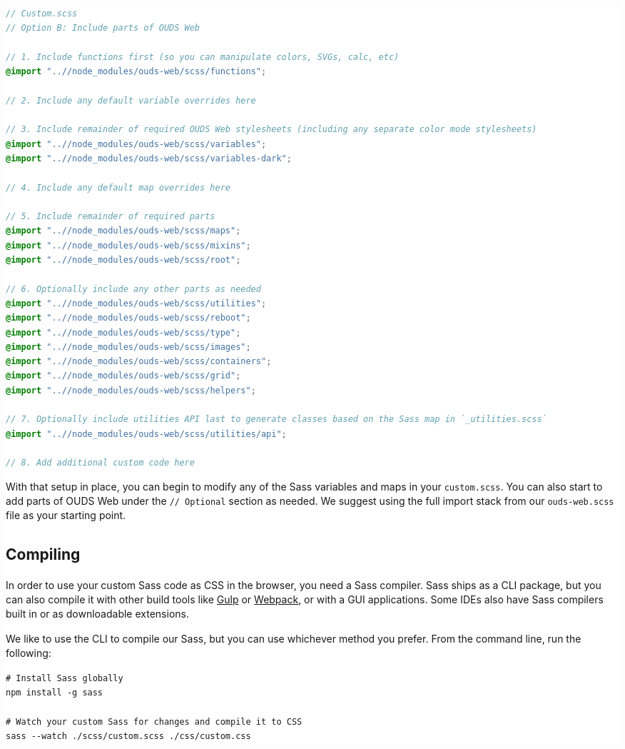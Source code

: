 ```scss
// Custom.scss
// Option B: Include parts of OUDS Web

// 1. Include functions first (so you can manipulate colors, SVGs, calc, etc)
@import "..//node_modules/ouds-web/scss/functions";

// 2. Include any default variable overrides here

// 3. Include remainder of required OUDS Web stylesheets (including any separate color mode stylesheets)
@import "..//node_modules/ouds-web/scss/variables";
@import "..//node_modules/ouds-web/scss/variables-dark";

// 4. Include any default map overrides here

// 5. Include remainder of required parts
@import "..//node_modules/ouds-web/scss/maps";
@import "..//node_modules/ouds-web/scss/mixins";
@import "..//node_modules/ouds-web/scss/root";

// 6. Optionally include any other parts as needed
@import "..//node_modules/ouds-web/scss/utilities";
@import "..//node_modules/ouds-web/scss/reboot";
@import "..//node_modules/ouds-web/scss/type";
@import "..//node_modules/ouds-web/scss/images";
@import "..//node_modules/ouds-web/scss/containers";
@import "..//node_modules/ouds-web/scss/grid";
@import "..//node_modules/ouds-web/scss/helpers";

// 7. Optionally include utilities API last to generate classes based on the Sass map in `_utilities.scss`
@import "..//node_modules/ouds-web/scss/utilities/api";

// 8. Add additional custom code here
```

With that setup in place, you can begin to modify any of the Sass variables and maps in your `custom.scss`. You can also start to add parts of OUDS Web under the `// Optional` section as needed. We suggest using the full import stack from our `ouds-web.scss` file as your starting point.

## Compiling

In order to use your custom Sass code as CSS in the browser, you need a Sass compiler. Sass ships as a CLI package, but you can also compile it with other build tools like [Gulp](https://gulpjs.com/) or [Webpack](https://webpack.js.org/), or with a GUI applications. Some IDEs also have Sass compilers built in or as downloadable extensions.

We like to use the CLI to compile our Sass, but you can use whichever method you prefer. From the command line, run the following:

```shell
# Install Sass globally
npm install -g sass

# Watch your custom Sass for changes and compile it to CSS
sass --watch ./scss/custom.scss ./css/custom.css
```
